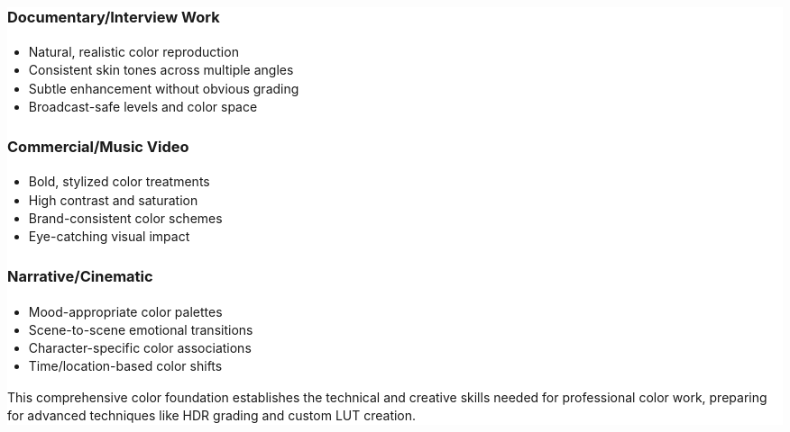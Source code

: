 ### Documentary/Interview Work
- Natural, realistic color reproduction
- Consistent skin tones across multiple angles
- Subtle enhancement without obvious grading
- Broadcast-safe levels and color space

### Commercial/Music Video
- Bold, stylized color treatments
- High contrast and saturation
- Brand-consistent color schemes
- Eye-catching visual impact

### Narrative/Cinematic
- Mood-appropriate color palettes
- Scene-to-scene emotional transitions
- Character-specific color associations
- Time/location-based color shifts

This comprehensive color foundation establishes the technical and creative skills needed for professional color work, preparing for advanced techniques like HDR grading and custom LUT creation.